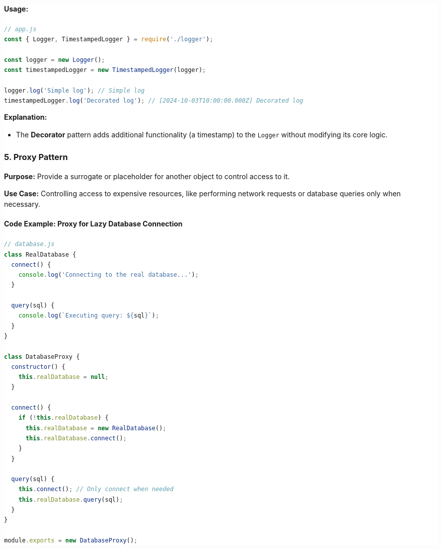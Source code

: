 #### Usage:

```javascript
// app.js
const { Logger, TimestampedLogger } = require('./logger');

const logger = new Logger();
const timestampedLogger = new TimestampedLogger(logger);

logger.log('Simple log'); // Simple log
timestampedLogger.log('Decorated log'); // [2024-10-03T10:00:00.000Z] Decorated log
```

**Explanation:**
- The **Decorator** pattern adds additional functionality (a timestamp) to the `Logger` without modifying its core logic.



### 5. **Proxy Pattern**

**Purpose:** Provide a surrogate or placeholder for another object to control access to it.

**Use Case:** Controlling access to expensive resources, like performing network requests or database queries only when necessary.

#### Code Example: Proxy for Lazy Database Connection

```javascript
// database.js
class RealDatabase {
  connect() {
    console.log('Connecting to the real database...');
  }

  query(sql) {
    console.log(`Executing query: ${sql}`);
  }
}

class DatabaseProxy {
  constructor() {
    this.realDatabase = null;
  }

  connect() {
    if (!this.realDatabase) {
      this.realDatabase = new RealDatabase();
      this.realDatabase.connect();
    }
  }

  query(sql) {
    this.connect(); // Only connect when needed
    this.realDatabase.query(sql);
  }
}

module.exports = new DatabaseProxy();
```
